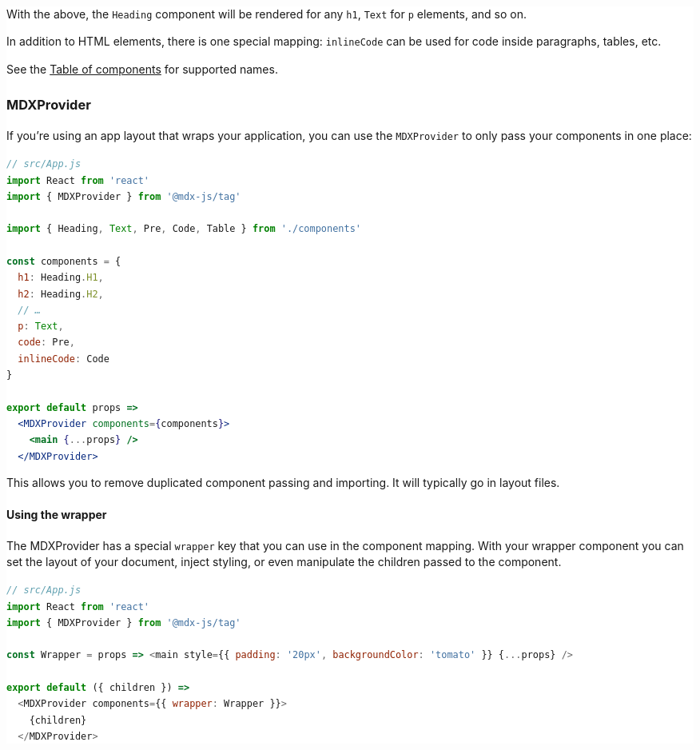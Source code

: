 With the above, the `Heading` component will be rendered for any `h1`, `Text`
for `p` elements, and so on.

In addition to HTML elements, there is one special mapping: `inlineCode` can be
used for code inside paragraphs, tables, etc.

See the [Table of components][components] for supported names.

### MDXProvider

If you’re using an app layout that wraps your application, you can use
the `MDXProvider` to only pass your components in one place:

```jsx
// src/App.js
import React from 'react'
import { MDXProvider } from '@mdx-js/tag'

import { Heading, Text, Pre, Code, Table } from './components'

const components = {
  h1: Heading.H1,
  h2: Heading.H2,
  // …
  p: Text,
  code: Pre,
  inlineCode: Code
}

export default props =>
  <MDXProvider components={components}>
    <main {...props} />
  </MDXProvider>
```

This allows you to remove duplicated component passing and importing.
It will typically go in layout files.

#### Using the wrapper

The MDXProvider has a special `wrapper` key that you can use in the component
mapping.
With your wrapper component you can set the layout of your document, inject
styling, or even manipulate the children passed to the component.

```js
// src/App.js
import React from 'react'
import { MDXProvider } from '@mdx-js/tag'

const Wrapper = props => <main style={{ padding: '20px', backgroundColor: 'tomato' }} {...props} />

export default ({ children }) =>
  <MDXProvider components={{ wrapper: Wrapper }}>
    {children}
  </MDXProvider>
```


[imports]: #imports
[exports]: #exports
[components]: #table-of-components
[md]: https://daringfireball.net/projects/markdown/syntax
[jsx]: https://reactjs.org/docs/introducing-jsx.html
[import]: https://developer.mozilla.org/en-US/docs/web/javascript/reference/statements/import
[export]: https://developer.mozilla.org/en-US/docs/web/javascript/reference/statements/export
[rebass]: https://github.com/rebassjs/rebass
[transclude]: https://en.wikipedia.org/wiki/Transclusion
[context]: https://reactjs.org/docs/context.html